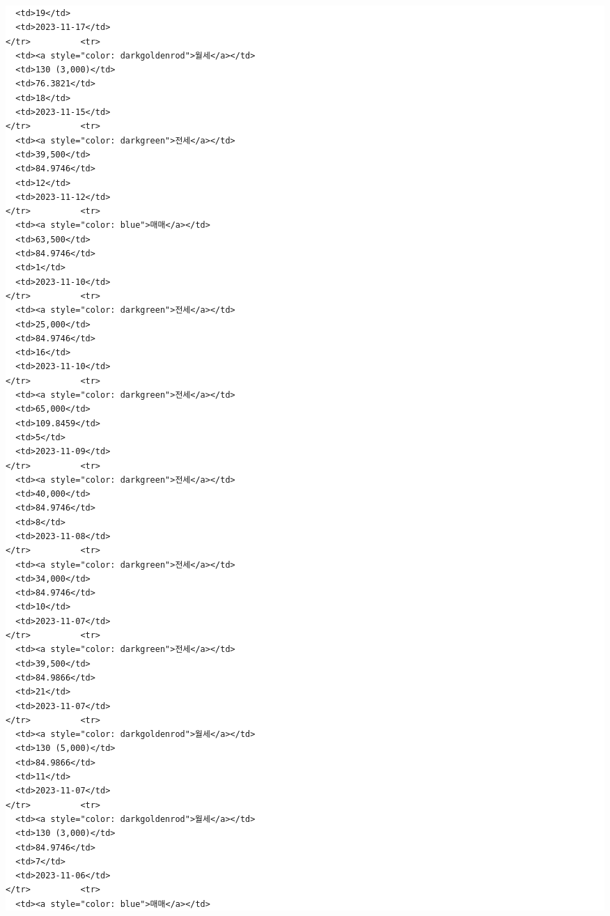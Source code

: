      <td>19</td>
      <td>2023-11-17</td>
    </tr>          <tr>
      <td><a style="color: darkgoldenrod">월세</a></td>
      <td>130 (3,000)</td>
      <td>76.3821</td>
      <td>18</td>
      <td>2023-11-15</td>
    </tr>          <tr>
      <td><a style="color: darkgreen">전세</a></td>
      <td>39,500</td>
      <td>84.9746</td>
      <td>12</td>
      <td>2023-11-12</td>
    </tr>          <tr>
      <td><a style="color: blue">매매</a></td>
      <td>63,500</td>
      <td>84.9746</td>
      <td>1</td>
      <td>2023-11-10</td>
    </tr>          <tr>
      <td><a style="color: darkgreen">전세</a></td>
      <td>25,000</td>
      <td>84.9746</td>
      <td>16</td>
      <td>2023-11-10</td>
    </tr>          <tr>
      <td><a style="color: darkgreen">전세</a></td>
      <td>65,000</td>
      <td>109.8459</td>
      <td>5</td>
      <td>2023-11-09</td>
    </tr>          <tr>
      <td><a style="color: darkgreen">전세</a></td>
      <td>40,000</td>
      <td>84.9746</td>
      <td>8</td>
      <td>2023-11-08</td>
    </tr>          <tr>
      <td><a style="color: darkgreen">전세</a></td>
      <td>34,000</td>
      <td>84.9746</td>
      <td>10</td>
      <td>2023-11-07</td>
    </tr>          <tr>
      <td><a style="color: darkgreen">전세</a></td>
      <td>39,500</td>
      <td>84.9866</td>
      <td>21</td>
      <td>2023-11-07</td>
    </tr>          <tr>
      <td><a style="color: darkgoldenrod">월세</a></td>
      <td>130 (5,000)</td>
      <td>84.9866</td>
      <td>11</td>
      <td>2023-11-07</td>
    </tr>          <tr>
      <td><a style="color: darkgoldenrod">월세</a></td>
      <td>130 (3,000)</td>
      <td>84.9746</td>
      <td>7</td>
      <td>2023-11-06</td>
    </tr>          <tr>
      <td><a style="color: blue">매매</a></td>